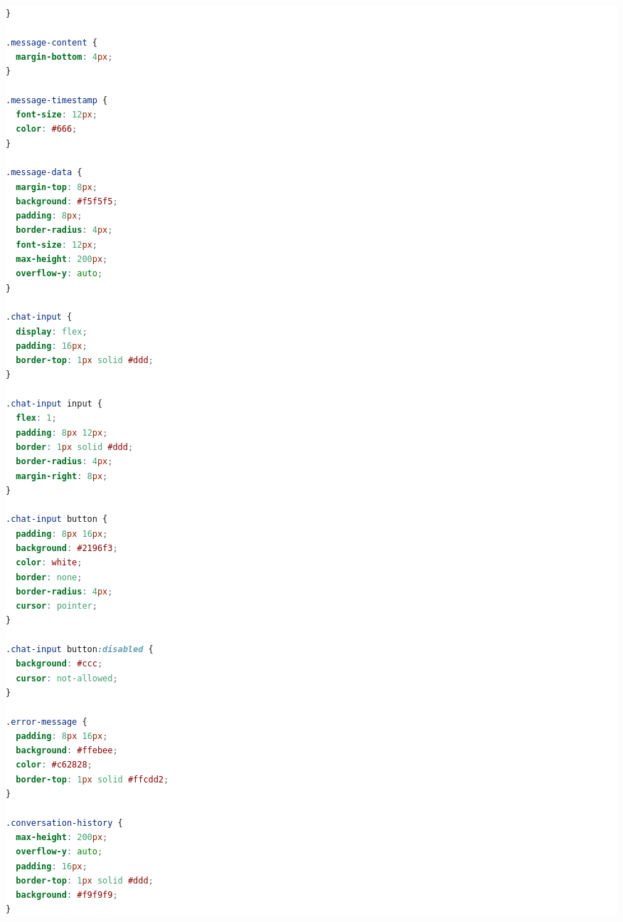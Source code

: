 ```css
}

.message-content {
  margin-bottom: 4px;
}

.message-timestamp {
  font-size: 12px;
  color: #666;
}

.message-data {
  margin-top: 8px;
  background: #f5f5f5;
  padding: 8px;
  border-radius: 4px;
  font-size: 12px;
  max-height: 200px;
  overflow-y: auto;
}

.chat-input {
  display: flex;
  padding: 16px;
  border-top: 1px solid #ddd;
}

.chat-input input {
  flex: 1;
  padding: 8px 12px;
  border: 1px solid #ddd;
  border-radius: 4px;
  margin-right: 8px;
}

.chat-input button {
  padding: 8px 16px;
  background: #2196f3;
  color: white;
  border: none;
  border-radius: 4px;
  cursor: pointer;
}

.chat-input button:disabled {
  background: #ccc;
  cursor: not-allowed;
}

.error-message {
  padding: 8px 16px;
  background: #ffebee;
  color: #c62828;
  border-top: 1px solid #ffcdd2;
}

.conversation-history {
  max-height: 200px;
  overflow-y: auto;
  padding: 16px;
  border-top: 1px solid #ddd;
  background: #f9f9f9;
}
```